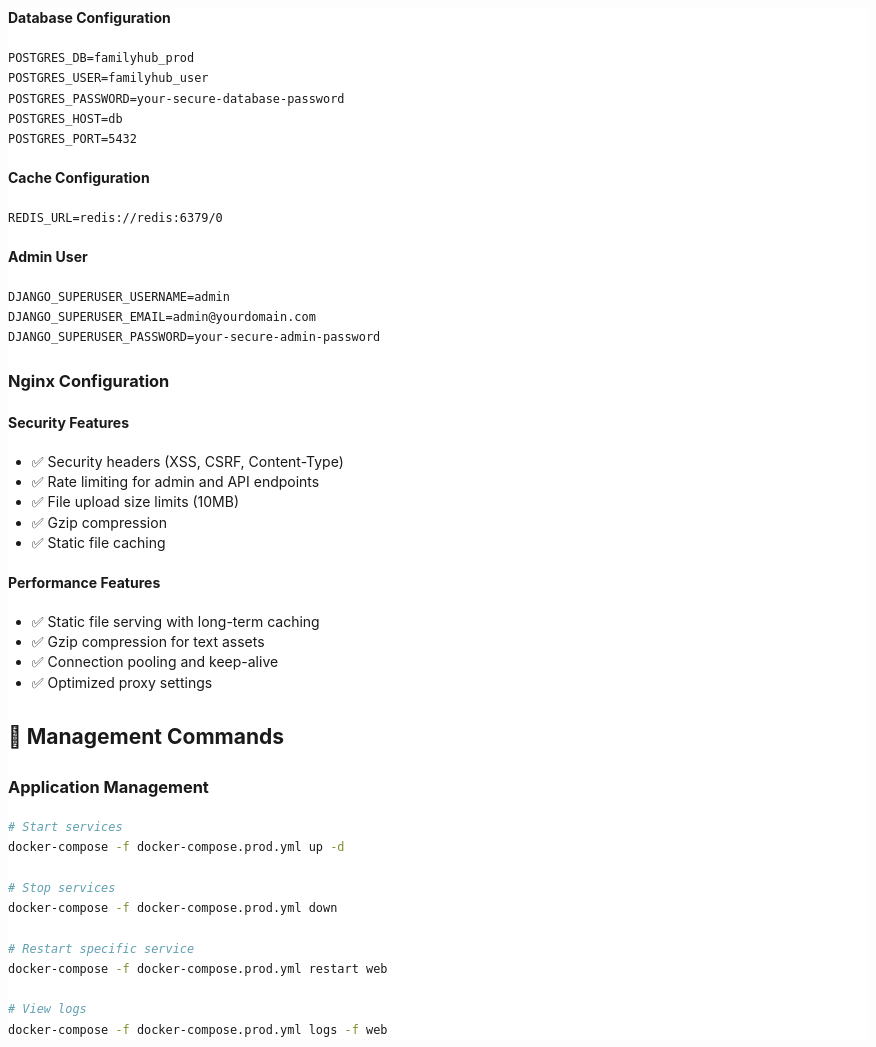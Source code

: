 #### **Database Configuration**
```env
POSTGRES_DB=familyhub_prod
POSTGRES_USER=familyhub_user
POSTGRES_PASSWORD=your-secure-database-password
POSTGRES_HOST=db
POSTGRES_PORT=5432
```

#### **Cache Configuration**
```env
REDIS_URL=redis://redis:6379/0
```

#### **Admin User**
```env
DJANGO_SUPERUSER_USERNAME=admin
DJANGO_SUPERUSER_EMAIL=admin@yourdomain.com
DJANGO_SUPERUSER_PASSWORD=your-secure-admin-password
```

### Nginx Configuration

#### **Security Features**
- ✅ Security headers (XSS, CSRF, Content-Type)
- ✅ Rate limiting for admin and API endpoints
- ✅ File upload size limits (10MB)
- ✅ Gzip compression
- ✅ Static file caching

#### **Performance Features**
- ✅ Static file serving with long-term caching
- ✅ Gzip compression for text assets
- ✅ Connection pooling and keep-alive
- ✅ Optimized proxy settings

## 🔧 Management Commands

### **Application Management**
```bash
# Start services
docker-compose -f docker-compose.prod.yml up -d

# Stop services
docker-compose -f docker-compose.prod.yml down

# Restart specific service
docker-compose -f docker-compose.prod.yml restart web

# View logs
docker-compose -f docker-compose.prod.yml logs -f web
```

